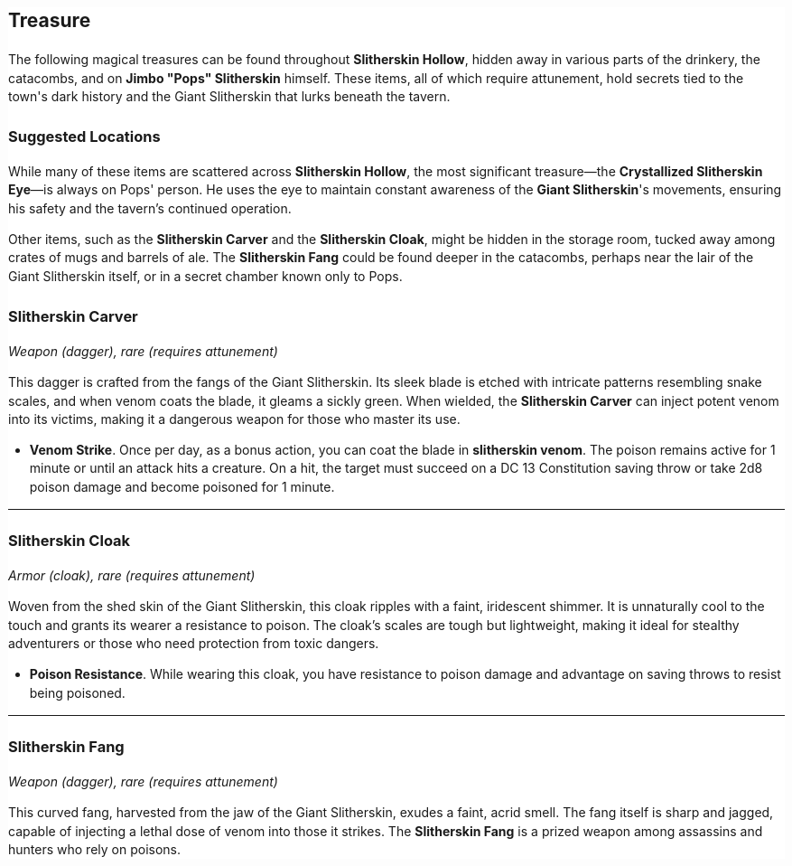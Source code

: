 
## Treasure

The following magical treasures can be found throughout **Slitherskin Hollow**, hidden away in various parts of the drinkery, the catacombs, and on **Jimbo "Pops" Slitherskin** himself. These items, all of which require attunement, hold secrets tied to the town's dark history and the Giant Slitherskin that lurks beneath the tavern.

### Suggested Locations

While many of these items are scattered across **Slitherskin Hollow**, the most significant treasure—the **Crystallized Slitherskin Eye**—is always on Pops' person. He uses the eye to maintain constant awareness of the **Giant Slitherskin**'s movements, ensuring his safety and the tavern’s continued operation.

Other items, such as the **Slitherskin Carver** and the **Slitherskin Cloak**, might be hidden in the storage room, tucked away among crates of mugs and barrels of ale. The **Slitherskin Fang** could be found deeper in the catacombs, perhaps near the lair of the Giant Slitherskin itself, or in a secret chamber known only to Pops.

### Slitherskin Carver

*Weapon (dagger), rare (requires attunement)*

This dagger is crafted from the fangs of the Giant Slitherskin. Its sleek blade is etched with intricate patterns resembling snake scales, and when venom coats the blade, it gleams a sickly green. When wielded, the **Slitherskin Carver** can inject potent venom into its victims, making it a dangerous weapon for those who master its use.

- **Venom Strike**. Once per day, as a bonus action, you can coat the blade in **slitherskin venom**. The poison remains active for 1 minute or until an attack hits a creature. On a hit, the target must succeed on a DC 13 Constitution saving throw or take 2d8 poison damage and become poisoned for 1 minute.

---

### Slitherskin Cloak

*Armor (cloak), rare (requires attunement)*

Woven from the shed skin of the Giant Slitherskin, this cloak ripples with a faint, iridescent shimmer. It is unnaturally cool to the touch and grants its wearer a resistance to poison. The cloak’s scales are tough but lightweight, making it ideal for stealthy adventurers or those who need protection from toxic dangers.

- **Poison Resistance**. While wearing this cloak, you have resistance to poison damage and advantage on saving throws to resist being poisoned.

---

### Slitherskin Fang

*Weapon (dagger), rare (requires attunement)*

This curved fang, harvested from the jaw of the Giant Slitherskin, exudes a faint, acrid smell. The fang itself is sharp and jagged, capable of injecting a lethal dose of venom into those it strikes. The **Slitherskin Fang** is a prized weapon among assassins and hunters who rely on poisons.
